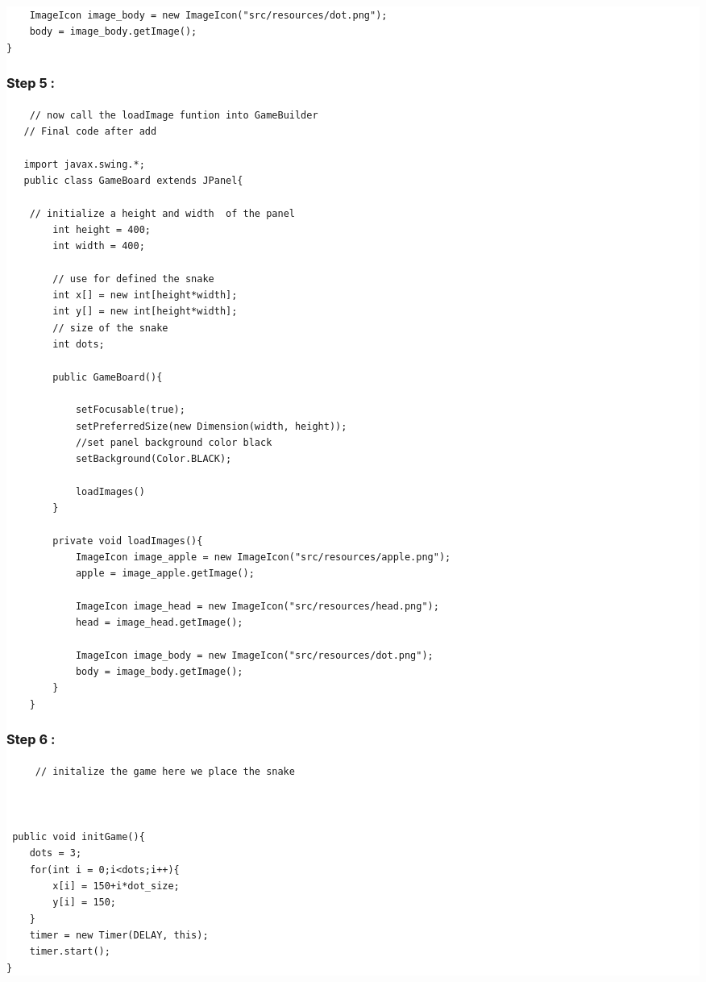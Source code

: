         ImageIcon image_body = new ImageIcon("src/resources/dot.png");
        body = image_body.getImage();
    }
    
    

### Step 5 : 
        // now call the loadImage funtion into GameBuilder
       // Final code after add
         
       import javax.swing.*;
       public class GameBoard extends JPanel{

        // initialize a height and width  of the panel 
            int height = 400;
            int width = 400;

            // use for defined the snake 
            int x[] = new int[height*width];
            int y[] = new int[height*width];
            // size of the snake 
            int dots;

            public GameBoard(){

                setFocusable(true);
                setPreferredSize(new Dimension(width, height));
                //set panel background color black
                setBackground(Color.BLACK);

                loadImages()
            }

            private void loadImages(){
                ImageIcon image_apple = new ImageIcon("src/resources/apple.png");
                apple = image_apple.getImage();

                ImageIcon image_head = new ImageIcon("src/resources/head.png");
                head = image_head.getImage();

                ImageIcon image_body = new ImageIcon("src/resources/dot.png");
                body = image_body.getImage();
            }
        }


### Step 6 : 
         // initalize the game here we place the snake
          
          
          
     public void initGame(){
        dots = 3;
        for(int i = 0;i<dots;i++){
            x[i] = 150+i*dot_size;
            y[i] = 150;
        }
        timer = new Timer(DELAY, this);
        timer.start();
    }
